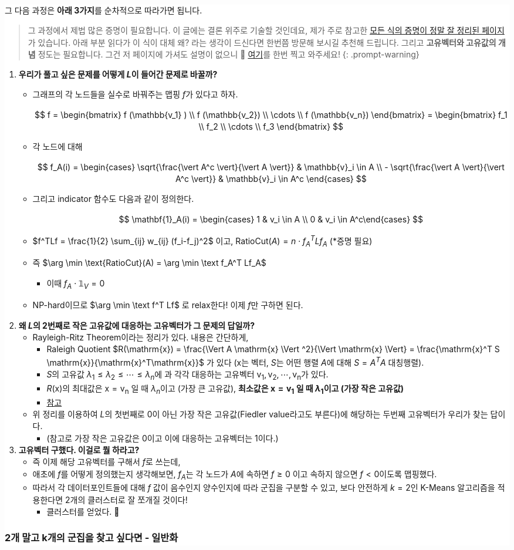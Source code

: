 그 다음 과정은 **아래 3가지**를 순차적으로 따라가면 됩니다. 

> 그 과정에서 제법 많은 증명이 필요합니다. 이 글에는 결론 위주로 기술할 것인데요, 제가 주로 참고한 [모든 식의 증명이 정말 잘 정리된 페이지](https://gjkoplik.github.io/spectral_clustering/#proofs_with_2_clusters)가 있습니다. 아래 부분 읽다가 이 식이 대체 왜? 라는 생각이 드신다면 한번쯤 방문해 보시길 추천해 드립니다. 그리고 **고유벡터와 고유값의 개념** 정도는 필요합니다. 그건 저 페이지에 가셔도 설명이 없으니 📍 [여기](https://angeloyeo.github.io/2019/07/17/eigen_vector.html)를 한번 찍고 와주세요!
{: .prompt-warning}

1. **우리가 풀고 싶은 문제를 어떻게 $L$이 들어간 문제로 바꿀까?**
    - 그래프의 각 노드들을 실수로 바꿔주는 맵핑 $f$가 있다고 하자.
        
        $$
        f = \begin{bmatrix} f (\mathbb{v_1} ) \\ f (\mathbb{v_2}) \\ \cdots \\ f (\mathbb{v_n}) \end{bmatrix} = \begin{bmatrix} f_1 \\ f_2 \\ \cdots \\ f_3 \end{bmatrix}
        $$
        
    - 각 노드에 대해
        
        $$
         f_A(i) = \begin{cases} \sqrt{\frac{\vert A^c \vert}{\vert A \vert}} & \mathbb{v}_i \in A \\ - \sqrt{\frac{\vert A \vert}{\vert A^c \vert}} & \mathbb{v}_i \in A^c  \end{cases}
        $$
        
    - 그리고 indicator 함수도 다음과 같이 정의한다.
        
        $$
        \mathbf{1}_A(i) = \begin{cases} 1 & v_i \in A \\ 0 & v_i \in A^c\end{cases}
        $$
        
    - $f^TLf = \frac{1}{2} \sum_{ij} w_{ij} (f_i-f_j)^2$ 이고, $\text{RatioCut}(A) = n \cdot f_A^T L f_A$  (*증명 필요)
    - 즉 $\arg \min \text{RatioCut}(A) = \arg \min  \text f_A^T Lf_A$
        - 이때 $f_A \cdot \mathbb{1}_V = 0$
    - NP-hard이므로 $\arg \min  \text f^T Lf$  로 relax한다! 이제 $f$만 구하면 된다.
2. **왜  $L$의 2번째로 작은 고유값에 대응하는 고유벡터가 그 문제의 답일까?**
    - Rayleigh-Ritz Theorem이라는 정리가 있다. 내용은 간단하게,
        - Raleigh Quotient  $R(\mathrm{x}) = \frac{\Vert A \mathrm{x} \Vert ^2}{\Vert \mathrm{x} \Vert} = \frac{\mathrm{x}^T S \mathrm{x}}{\mathrm{x}^T\mathrm{x}}$ 가 있다 ($\mathrm{x}$는 벡터, $S$는 어떤 행렬 $A$에 대해  $S=A^TA$ 대칭행렬).
        - $S$의 고유값  $\lambda_1 \le \lambda_2 \le \cdots \le \lambda _n$에 과 각각 대응하는 고유벡터  $\mathrm{v_1}, \mathrm{v_2}, \cdots, \mathrm{v_n}$가 있다.
        - $R(\mathrm{x})$의 최대값은 $\mathrm{x} = \mathrm{v_n}$ 일 때  $\lambda_n$이고 (가장 큰 고유값), **최소값은 $\mathrm{x} = \mathrm{v}_1$ 일 때 $\lambda_1$이고  (가장 작은 고유값)**
        - [참고](https://blog.naver.com/PostView.nhn?blogId=skkong89&logNo=221853464760&categoryNo=47&parentCategoryNo=0&viewDate=&currentPage=1&postListTopCurrentPage=1&from=postView)
    - 위 정리를 이용하여 $L$의 첫번째로 0이 아닌 가장 작은 고유값(Fiedler value라고도 부른다)에 해당하는 두번째 고유벡터가 우리가 찾는 답이다.
        - (참고로 가장 작은 고유값은 0이고 이에 대응하는 고유벡터는 1이다.)
3. **고유벡터 구했다. 이걸로 뭘 하라고?**
    - 즉 이제 해당 고유벡터를 구해서 $f$로 쓰는데,
    - 애초에 $f$를 어떻게 정의했는지 생각해보면, $f_A$는 각 노드가 $A$에 속하면 $f≥0$ 이고 속하지 않으면 $f<0$이도록 맵핑했다.
    - 따라서 각 데이터포인트들에 대해 $f$ 값이 음수인지 양수인지에 따라 군집을 구분할 수 있고, 보다 안전하게 $k=2$인 K-Means 알고리즘을 적용한다면 2개의 클러스터로 잘 쪼개질 것이다!
        - 클러스터를 얻었다. 👏

### 2개 말고 k개의 군집을 찾고 싶다면 - 일반화

